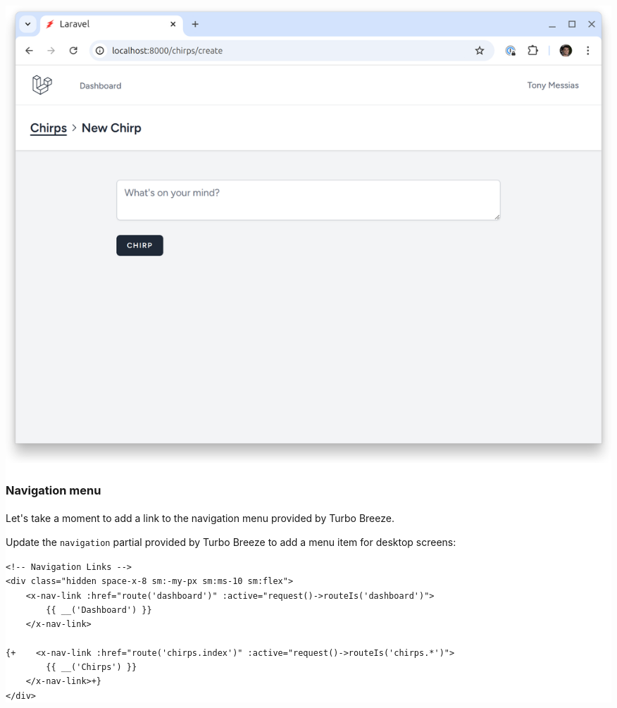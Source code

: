 ![Creating Chirps Form](/assets/images/bootcamp/creating-chirps-form.png?v=4)

### Navigation menu

Let's take a moment to add a link to the navigation menu provided by Turbo Breeze.

Update the `navigation` partial provided by Turbo Breeze to add a menu item for desktop screens:

<x-fenced-code file="resources/views/layouts/partials/navigation.blade.php">

```blade
<!-- Navigation Links -->
<div class="hidden space-x-8 sm:-my-px sm:ms-10 sm:flex">
    <x-nav-link :href="route('dashboard')" :active="request()->routeIs('dashboard')">
        {{ __('Dashboard') }}
    </x-nav-link>

{+    <x-nav-link :href="route('chirps.index')" :active="request()->routeIs('chirps.*')">
        {{ __('Chirps') }}
    </x-nav-link>+}
</div>
```
